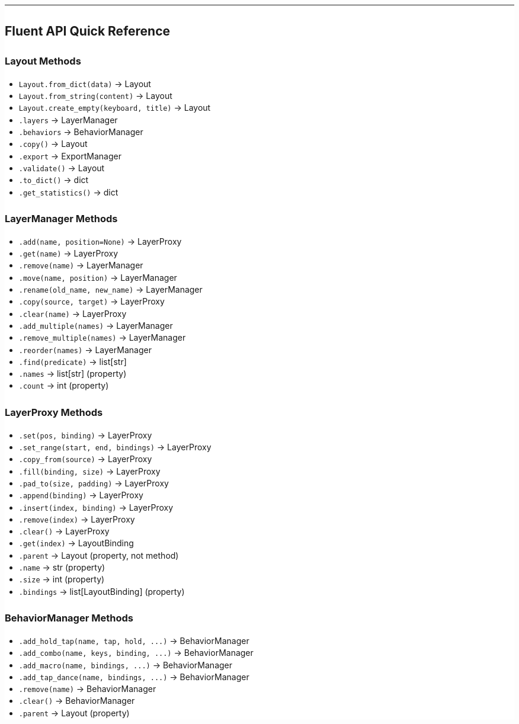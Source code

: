 
---

## Fluent API Quick Reference

### Layout Methods
- `Layout.from_dict(data)` → Layout
- `Layout.from_string(content)` → Layout
- `Layout.create_empty(keyboard, title)` → Layout
- `.layers` → LayerManager
- `.behaviors` → BehaviorManager
- `.copy()` → Layout
- `.export` → ExportManager
- `.validate()` → Layout
- `.to_dict()` → dict
- `.get_statistics()` → dict

### LayerManager Methods
- `.add(name, position=None)` → LayerProxy
- `.get(name)` → LayerProxy
- `.remove(name)` → LayerManager
- `.move(name, position)` → LayerManager
- `.rename(old_name, new_name)` → LayerManager
- `.copy(source, target)` → LayerProxy
- `.clear(name)` → LayerProxy
- `.add_multiple(names)` → LayerManager
- `.remove_multiple(names)` → LayerManager
- `.reorder(names)` → LayerManager
- `.find(predicate)` → list[str]
- `.names` → list[str] (property)
- `.count` → int (property)

### LayerProxy Methods
- `.set(pos, binding)` → LayerProxy
- `.set_range(start, end, bindings)` → LayerProxy
- `.copy_from(source)` → LayerProxy
- `.fill(binding, size)` → LayerProxy
- `.pad_to(size, padding)` → LayerProxy
- `.append(binding)` → LayerProxy
- `.insert(index, binding)` → LayerProxy
- `.remove(index)` → LayerProxy
- `.clear()` → LayerProxy
- `.get(index)` → LayoutBinding
- `.parent` → Layout (property, not method)
- `.name` → str (property)
- `.size` → int (property)
- `.bindings` → list[LayoutBinding] (property)

### BehaviorManager Methods
- `.add_hold_tap(name, tap, hold, ...)` → BehaviorManager
- `.add_combo(name, keys, binding, ...)` → BehaviorManager
- `.add_macro(name, bindings, ...)` → BehaviorManager
- `.add_tap_dance(name, bindings, ...)` → BehaviorManager
- `.remove(name)` → BehaviorManager
- `.clear()` → BehaviorManager
- `.parent` → Layout (property)
